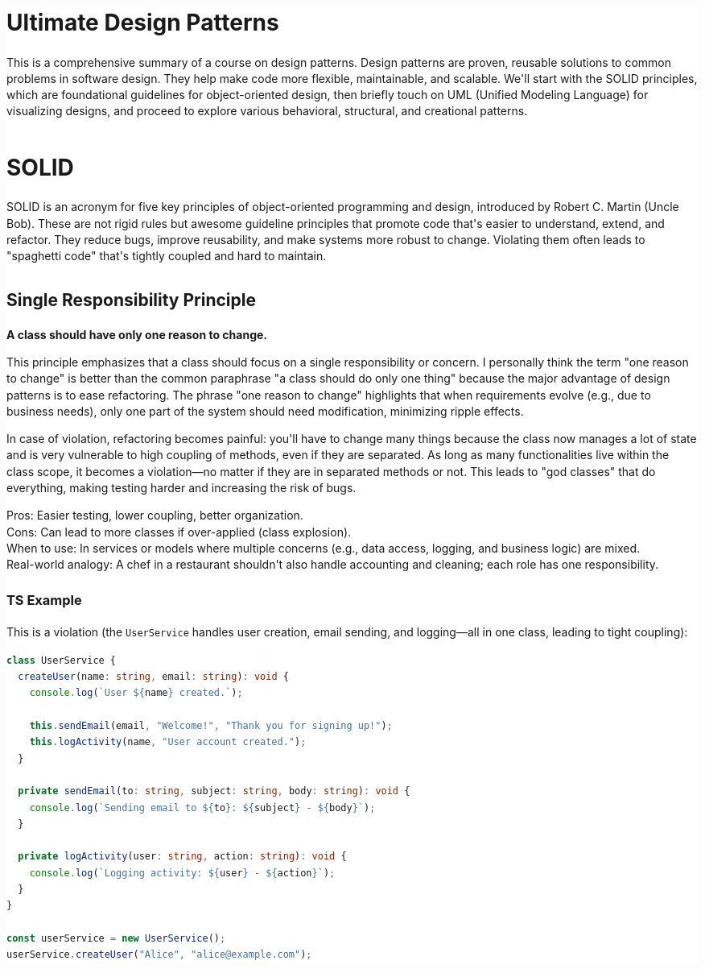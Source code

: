 # Ultimate Design Patterns

This is a comprehensive summary of a course on design patterns. Design patterns are proven, reusable solutions to common problems in software design. They help make code more flexible, maintainable, and scalable. We'll start with the SOLID principles, which are foundational guidelines for object-oriented design, then briefly touch on UML (Unified Modeling Language) for visualizing designs, and proceed to explore various behavioral, structural, and creational patterns.

# SOLID

SOLID is an acronym for five key principles of object-oriented programming and design, introduced by Robert C. Martin (Uncle Bob). These are not rigid rules but awesome guideline principles that promote code that's easier to understand, extend, and refactor. They reduce bugs, improve reusability, and make systems more robust to change. Violating them often leads to "spaghetti code" that's tightly coupled and hard to maintain.

## Single Responsibility Principle

**A class should have only one reason to change.**

This principle emphasizes that a class should focus on a single responsibility or concern. I personally think the term "one reason to change" is better than the common paraphrase "a class should do only one thing" because the major advantage of design patterns is to ease refactoring. The phrase "one reason to change" highlights that when requirements evolve (e.g., due to business needs), only one part of the system should need modification, minimizing ripple effects.

In case of violation, refactoring becomes painful: you'll have to change many things because the class now manages a lot of state and is very vulnerable to high coupling of methods, even if they are separated. As long as many functionalities live within the class scope, it becomes a violation—no matter if they are in separated methods or not. This leads to "god classes" that do everything, making testing harder and increasing the risk of bugs.

Pros: Easier testing, lower coupling, better organization.  
Cons: Can lead to more classes if over-applied (class explosion).  
When to use: In services or models where multiple concerns (e.g., data access, logging, and business logic) are mixed.  
Real-world analogy: A chef in a restaurant shouldn't also handle accounting and cleaning; each role has one responsibility.

### TS Example

This is a violation (the `UserService` handles user creation, email sending, and logging—all in one class, leading to tight coupling):

```ts
class UserService {
  createUser(name: string, email: string): void {
    console.log(`User ${name} created.`);

    this.sendEmail(email, "Welcome!", "Thank you for signing up!");
    this.logActivity(name, "User account created.");
  }

  private sendEmail(to: string, subject: string, body: string): void {
    console.log(`Sending email to ${to}: ${subject} - ${body}`);
  }

  private logActivity(user: string, action: string): void {
    console.log(`Logging activity: ${user} - ${action}`);
  }
}

const userService = new UserService();
userService.createUser("Alice", "alice@example.com");
```